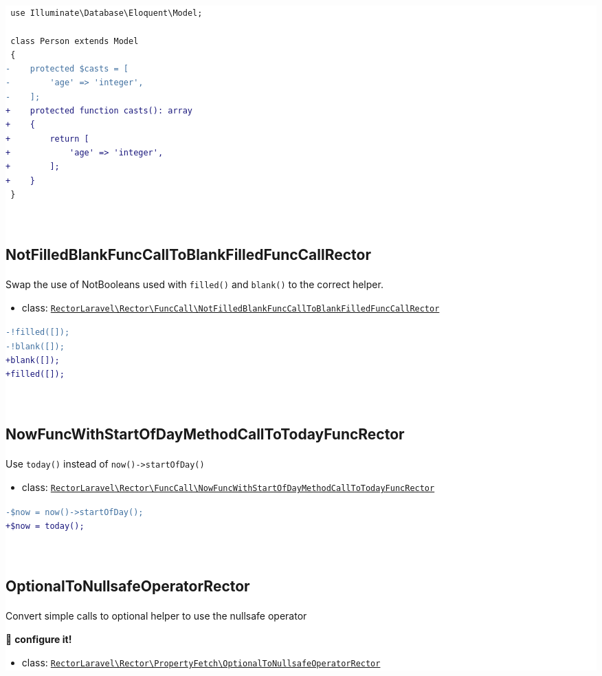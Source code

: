 ```diff
 use Illuminate\Database\Eloquent\Model;

 class Person extends Model
 {
-    protected $casts = [
-        'age' => 'integer',
-    ];
+    protected function casts(): array
+    {
+        return [
+            'age' => 'integer',
+        ];
+    }
 }
```

<br>

## NotFilledBlankFuncCallToBlankFilledFuncCallRector

Swap the use of NotBooleans used with `filled()` and `blank()` to the correct helper.

- class: [`RectorLaravel\Rector\FuncCall\NotFilledBlankFuncCallToBlankFilledFuncCallRector`](../src/Rector/FuncCall/NotFilledBlankFuncCallToBlankFilledFuncCallRector.php)

```diff
-!filled([]);
-!blank([]);
+blank([]);
+filled([]);
```

<br>

## NowFuncWithStartOfDayMethodCallToTodayFuncRector

Use `today()` instead of `now()->startOfDay()`

- class: [`RectorLaravel\Rector\FuncCall\NowFuncWithStartOfDayMethodCallToTodayFuncRector`](../src/Rector/FuncCall/NowFuncWithStartOfDayMethodCallToTodayFuncRector.php)

```diff
-$now = now()->startOfDay();
+$now = today();
```

<br>

## OptionalToNullsafeOperatorRector

Convert simple calls to optional helper to use the nullsafe operator

:wrench: **configure it!**

- class: [`RectorLaravel\Rector\PropertyFetch\OptionalToNullsafeOperatorRector`](../src/Rector/PropertyFetch/OptionalToNullsafeOperatorRector.php)
